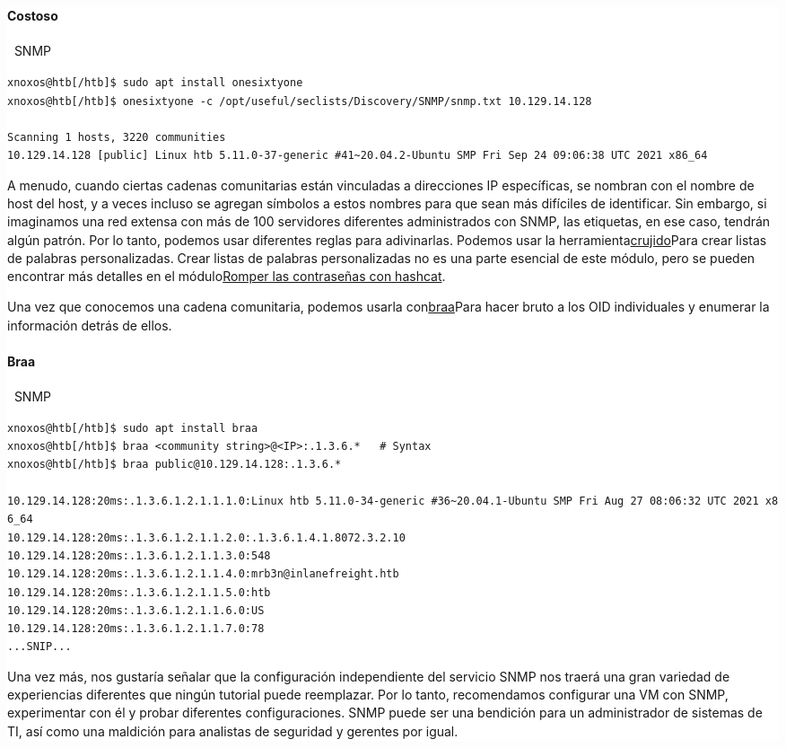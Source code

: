 #### Costoso

  SNMP

```shell-session
xnoxos@htb[/htb]$ sudo apt install onesixtyone
xnoxos@htb[/htb]$ onesixtyone -c /opt/useful/seclists/Discovery/SNMP/snmp.txt 10.129.14.128

Scanning 1 hosts, 3220 communities
10.129.14.128 [public] Linux htb 5.11.0-37-generic #41~20.04.2-Ubuntu SMP Fri Sep 24 09:06:38 UTC 2021 x86_64
```

A menudo, cuando ciertas cadenas comunitarias están vinculadas a direcciones IP específicas, se nombran con el nombre de host del host, y a veces incluso se agregan símbolos a estos nombres para que sean más difíciles de identificar. Sin embargo, si imaginamos una red extensa con más de 100 servidores diferentes administrados con SNMP, las etiquetas, en ese caso, tendrán algún patrón. Por lo tanto, podemos usar diferentes reglas para adivinarlas. Podemos usar la herramienta[crujido](https://secf00tprint.github.io/blog/passwords/crunch/advanced/en)Para crear listas de palabras personalizadas. Crear listas de palabras personalizadas no es una parte esencial de este módulo, pero se pueden encontrar más detalles en el módulo[Romper las contraseñas con hashcat](https://academy.hackthebox.com/course/preview/cracking-passwords-with-hashcat).

Una vez que conocemos una cadena comunitaria, podemos usarla con[braa](https://github.com/mteg/braa)Para hacer bruto a los OID individuales y enumerar la información detrás de ellos.

#### Braa

  SNMP

```shell-session
xnoxos@htb[/htb]$ sudo apt install braa
xnoxos@htb[/htb]$ braa <community string>@<IP>:.1.3.6.*   # Syntax
xnoxos@htb[/htb]$ braa public@10.129.14.128:.1.3.6.*

10.129.14.128:20ms:.1.3.6.1.2.1.1.1.0:Linux htb 5.11.0-34-generic #36~20.04.1-Ubuntu SMP Fri Aug 27 08:06:32 UTC 2021 x86_64
10.129.14.128:20ms:.1.3.6.1.2.1.1.2.0:.1.3.6.1.4.1.8072.3.2.10
10.129.14.128:20ms:.1.3.6.1.2.1.1.3.0:548
10.129.14.128:20ms:.1.3.6.1.2.1.1.4.0:mrb3n@inlanefreight.htb
10.129.14.128:20ms:.1.3.6.1.2.1.1.5.0:htb
10.129.14.128:20ms:.1.3.6.1.2.1.1.6.0:US
10.129.14.128:20ms:.1.3.6.1.2.1.1.7.0:78
...SNIP...
```

Una vez más, nos gustaría señalar que la configuración independiente del servicio SNMP nos traerá una gran variedad de experiencias diferentes que ningún tutorial puede reemplazar. Por lo tanto, recomendamos configurar una VM con SNMP, experimentar con él y probar diferentes configuraciones. SNMP puede ser una bendición para un administrador de sistemas de TI, así como una maldición para analistas de seguridad y gerentes por igual.